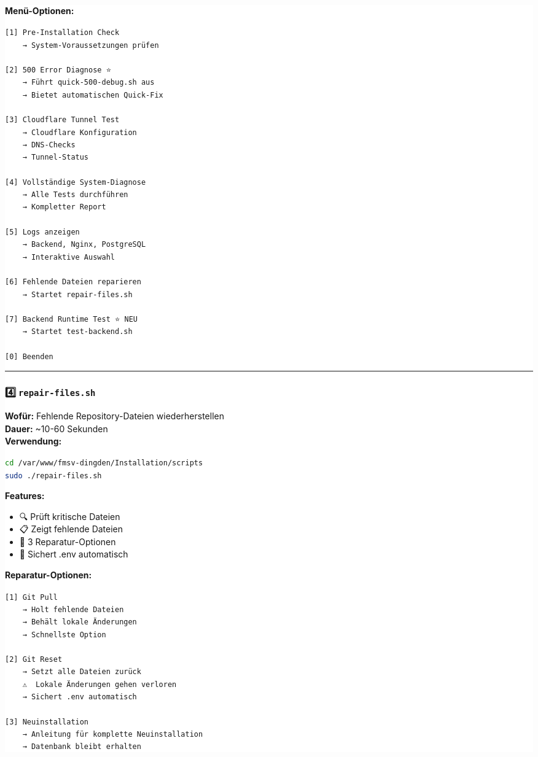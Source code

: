 **Menü-Optionen:**

```
[1] Pre-Installation Check
    → System-Voraussetzungen prüfen
    
[2] 500 Error Diagnose ⭐
    → Führt quick-500-debug.sh aus
    → Bietet automatischen Quick-Fix
    
[3] Cloudflare Tunnel Test
    → Cloudflare Konfiguration
    → DNS-Checks
    → Tunnel-Status
    
[4] Vollständige System-Diagnose
    → Alle Tests durchführen
    → Kompletter Report
    
[5] Logs anzeigen
    → Backend, Nginx, PostgreSQL
    → Interaktive Auswahl
    
[6] Fehlende Dateien reparieren
    → Startet repair-files.sh
    
[7] Backend Runtime Test ⭐ NEU
    → Startet test-backend.sh
    
[0] Beenden
```

---

### 4️⃣ `repair-files.sh`

**Wofür:** Fehlende Repository-Dateien wiederherstellen  
**Dauer:** ~10-60 Sekunden  
**Verwendung:**
```bash
cd /var/www/fmsv-dingden/Installation/scripts
sudo ./repair-files.sh
```

**Features:**
- 🔍 Prüft kritische Dateien
- 📋 Zeigt fehlende Dateien
- 🔧 3 Reparatur-Optionen
- 💾 Sichert .env automatisch

**Reparatur-Optionen:**

```
[1] Git Pull
    → Holt fehlende Dateien
    → Behält lokale Änderungen
    → Schnellste Option
    
[2] Git Reset
    → Setzt alle Dateien zurück
    ⚠  Lokale Änderungen gehen verloren
    → Sichert .env automatisch
    
[3] Neuinstallation
    → Anleitung für komplette Neuinstallation
    → Datenbank bleibt erhalten
```